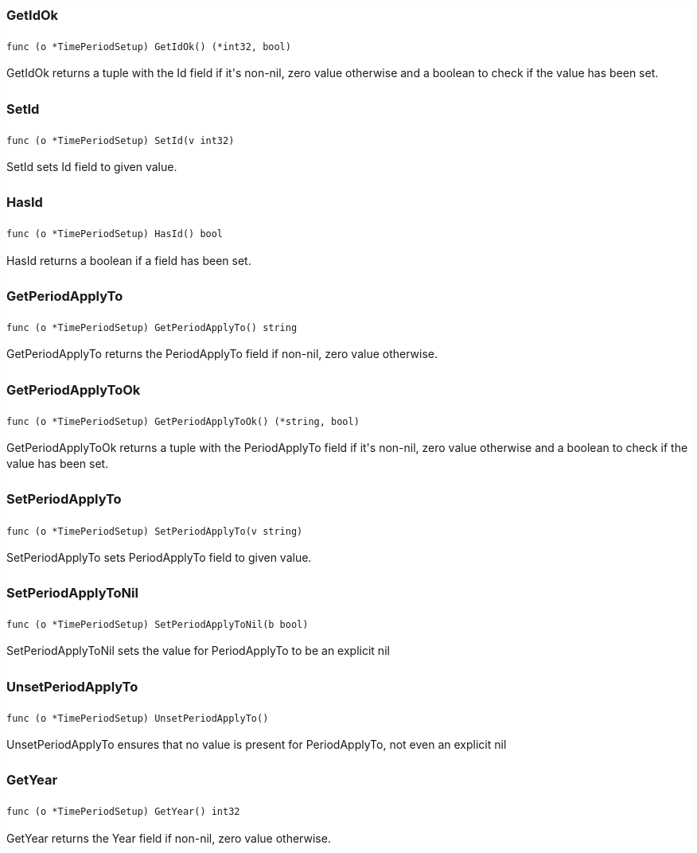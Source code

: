 ### GetIdOk

`func (o *TimePeriodSetup) GetIdOk() (*int32, bool)`

GetIdOk returns a tuple with the Id field if it's non-nil, zero value otherwise
and a boolean to check if the value has been set.

### SetId

`func (o *TimePeriodSetup) SetId(v int32)`

SetId sets Id field to given value.

### HasId

`func (o *TimePeriodSetup) HasId() bool`

HasId returns a boolean if a field has been set.

### GetPeriodApplyTo

`func (o *TimePeriodSetup) GetPeriodApplyTo() string`

GetPeriodApplyTo returns the PeriodApplyTo field if non-nil, zero value otherwise.

### GetPeriodApplyToOk

`func (o *TimePeriodSetup) GetPeriodApplyToOk() (*string, bool)`

GetPeriodApplyToOk returns a tuple with the PeriodApplyTo field if it's non-nil, zero value otherwise
and a boolean to check if the value has been set.

### SetPeriodApplyTo

`func (o *TimePeriodSetup) SetPeriodApplyTo(v string)`

SetPeriodApplyTo sets PeriodApplyTo field to given value.


### SetPeriodApplyToNil

`func (o *TimePeriodSetup) SetPeriodApplyToNil(b bool)`

 SetPeriodApplyToNil sets the value for PeriodApplyTo to be an explicit nil

### UnsetPeriodApplyTo
`func (o *TimePeriodSetup) UnsetPeriodApplyTo()`

UnsetPeriodApplyTo ensures that no value is present for PeriodApplyTo, not even an explicit nil
### GetYear

`func (o *TimePeriodSetup) GetYear() int32`

GetYear returns the Year field if non-nil, zero value otherwise.
